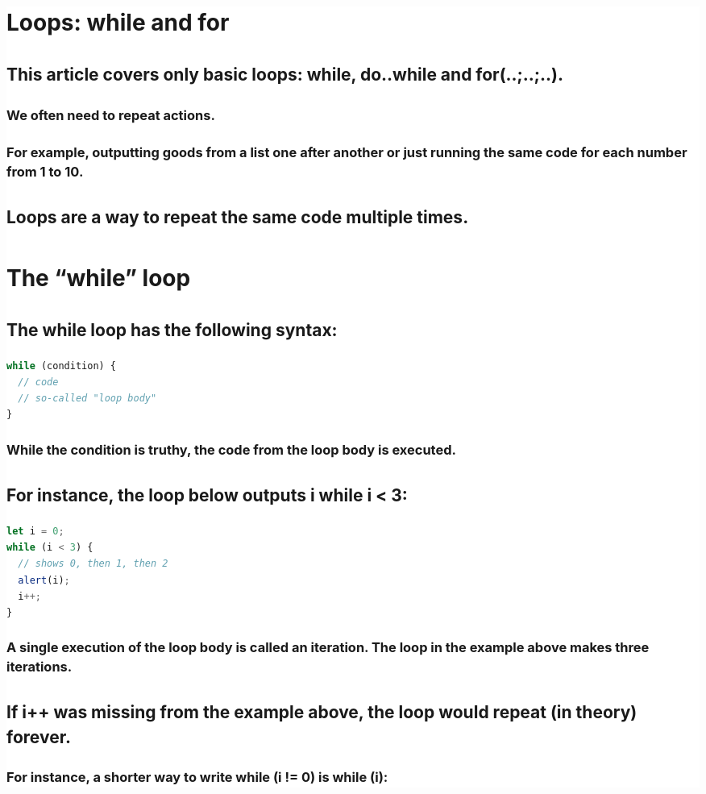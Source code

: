 # Loops: while and for

## This article covers only basic loops: while, do..while and for(..;..;..).

### We often need to repeat actions.

### For example, outputting goods from a list one after another or just running the same code for each number from 1 to 10.

## Loops are a way to repeat the same code multiple times.

# The “while” loop

## The while loop has the following syntax:

```js
while (condition) {
  // code
  // so-called "loop body"
}
```

### While the condition is truthy, the code from the loop body is executed.

## For instance, the loop below outputs i while i < 3:

```js
let i = 0;
while (i < 3) {
  // shows 0, then 1, then 2
  alert(i);
  i++;
}
```

### A single execution of the loop body is called an iteration. The loop in the example above makes three iterations.

## If i++ was missing from the example above, the loop would repeat (in theory) forever.

### For instance, a shorter way to write while (i != 0) is while (i):
